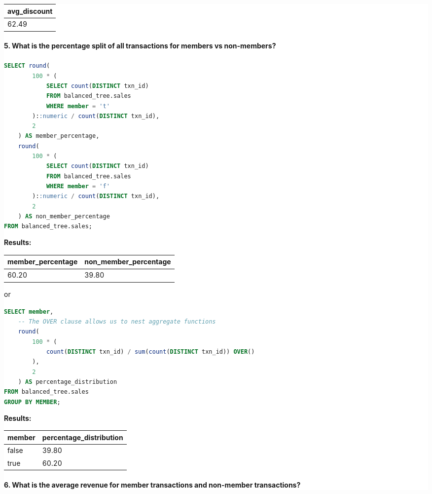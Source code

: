 avg_discount|
------------|
62.49|

#### 5. What is the percentage split of all transactions for members vs non-members?

````sql
SELECT round(
		100 * (
			SELECT count(DISTINCT txn_id)
			FROM balanced_tree.sales
			WHERE member = 't'
		)::numeric / count(DISTINCT txn_id),
		2
	) AS member_percentage,
	round(
		100 * (
			SELECT count(DISTINCT txn_id)
			FROM balanced_tree.sales
			WHERE member = 'f'
		)::numeric / count(DISTINCT txn_id),
		2
	) AS non_member_percentage
FROM balanced_tree.sales;
````

**Results:**

member_percentage|non_member_percentage|
-----------------|---------------------|
60.20|                39.80|

or

````sql
SELECT member,
	-- The OVER clause allows us to nest aggregate functions
	round(
		100 * (
			count(DISTINCT txn_id) / sum(count(DISTINCT txn_id)) OVER()
		),
		2
	) AS percentage_distribution
FROM balanced_tree.sales
GROUP BY MEMBER;
````

**Results:**

member|percentage_distribution|
------|-----------------------|
false |                  39.80|
true  |                  60.20|

#### 6. What is the average revenue for member transactions and non-member transactions?
